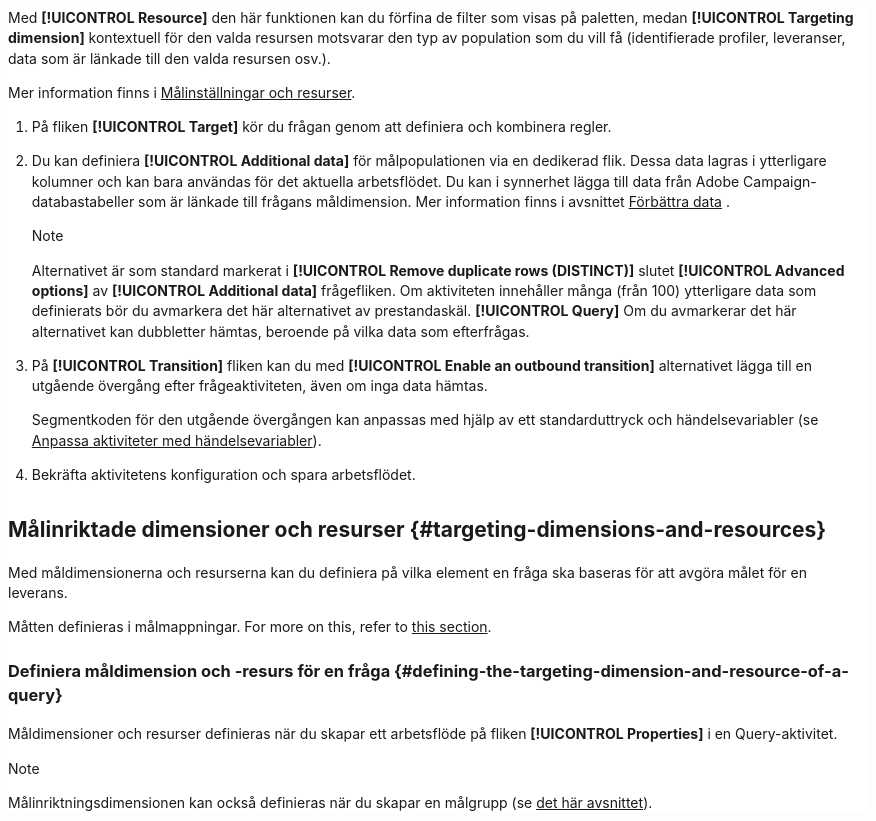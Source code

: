    Med **[!UICONTROL Resource]** den här funktionen kan du förfina de filter som visas på paletten, medan **[!UICONTROL Targeting dimension]** kontextuell för den valda resursen motsvarar den typ av population som du vill få (identifierade profiler, leveranser, data som är länkade till den valda resursen osv.).

   Mer information finns i [Målinställningar och resurser](#targeting-dimensions-and-resources).

1. På fliken **[!UICONTROL Target]** kör du frågan genom att definiera och kombinera regler.
1. Du kan definiera **[!UICONTROL Additional data]** för målpopulationen via en dedikerad flik. Dessa data lagras i ytterligare kolumner och kan bara användas för det aktuella arbetsflödet. Du kan i synnerhet lägga till data från Adobe Campaign-databastabeller som är länkade till frågans måldimension. Mer information finns i avsnittet [Förbättra data](#enriching-data) .

   >[!NOTE]
   >
   >Alternativet är som standard markerat i **[!UICONTROL Remove duplicate rows (DISTINCT)]** slutet **[!UICONTROL Advanced options]** av **[!UICONTROL Additional data]** frågefliken. Om aktiviteten innehåller många (från 100) ytterligare data som definierats bör du avmarkera det här alternativet av prestandaskäl. **[!UICONTROL Query]** Om du avmarkerar det här alternativet kan dubbletter hämtas, beroende på vilka data som efterfrågas.

1. På **[!UICONTROL Transition]** fliken kan du med **[!UICONTROL Enable an outbound transition]** alternativet lägga till en utgående övergång efter frågeaktiviteten, även om inga data hämtas.

   Segmentkoden för den utgående övergången kan anpassas med hjälp av ett standarduttryck och händelsevariabler (se [Anpassa aktiviteter med händelsevariabler](../../automating/using/calling-a-workflow-with-external-parameters.md#customizing-activities-with-events-variables)).

1. Bekräfta aktivitetens konfiguration och spara arbetsflödet.

## Målinriktade dimensioner och resurser {#targeting-dimensions-and-resources}

Med måldimensionerna och resurserna kan du definiera på vilka element en fråga ska baseras för att avgöra målet för en leverans.

Måtten definieras i målmappningar. For more on this, refer to [this section](../../administration/using/target-mappings-in-campaign.md).

### Definiera måldimension och -resurs för en fråga {#defining-the-targeting-dimension-and-resource-of-a-query}

Måldimensioner och resurser definieras när du skapar ett arbetsflöde på fliken **[!UICONTROL Properties]** i en Query-aktivitet.

>[!NOTE]
>
>Målinriktningsdimensionen kan också definieras när du skapar en målgrupp (se [det här avsnittet](../../audiences/using/creating-audiences.md)).
